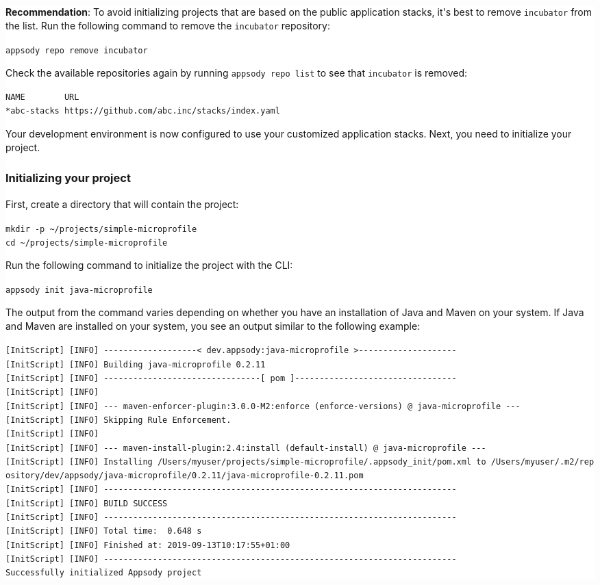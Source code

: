 **Recommendation**: To avoid initializing projects that are based on the public application stacks, it's best
to remove `incubator` from the list. Run the following command to remove the `incubator` repository:

```
appsody repo remove incubator
```

Check the available repositories again by running `appsody repo list` to see that `incubator` is removed:

```
NAME     	URL
*abc-stacks https://github.com/abc.inc/stacks/index.yaml
```

Your development environment is now configured to use your customized application stacks. Next, you need to initialize your project.



### Initializing your project

First, create a directory that will contain the project:

```
mkdir -p ~/projects/simple-microprofile
cd ~/projects/simple-microprofile
```

Run the following command to initialize the project with the CLI:

```
appsody init java-microprofile
```

The output from the command varies depending on whether you have an installation of Java and Maven on your system. If Java and Maven are installed on your system, you see an output similar to the following example:

```
[InitScript] [INFO] -------------------< dev.appsody:java-microprofile >--------------------
[InitScript] [INFO] Building java-microprofile 0.2.11
[InitScript] [INFO] --------------------------------[ pom ]---------------------------------
[InitScript] [INFO]
[InitScript] [INFO] --- maven-enforcer-plugin:3.0.0-M2:enforce (enforce-versions) @ java-microprofile ---
[InitScript] [INFO] Skipping Rule Enforcement.
[InitScript] [INFO]
[InitScript] [INFO] --- maven-install-plugin:2.4:install (default-install) @ java-microprofile ---
[InitScript] [INFO] Installing /Users/myuser/projects/simple-microprofile/.appsody_init/pom.xml to /Users/myuser/.m2/repository/dev/appsody/java-microprofile/0.2.11/java-microprofile-0.2.11.pom
[InitScript] [INFO] ------------------------------------------------------------------------
[InitScript] [INFO] BUILD SUCCESS
[InitScript] [INFO] ------------------------------------------------------------------------
[InitScript] [INFO] Total time:  0.648 s
[InitScript] [INFO] Finished at: 2019-09-13T10:17:55+01:00
[InitScript] [INFO] ------------------------------------------------------------------------
Successfully initialized Appsody project
```

